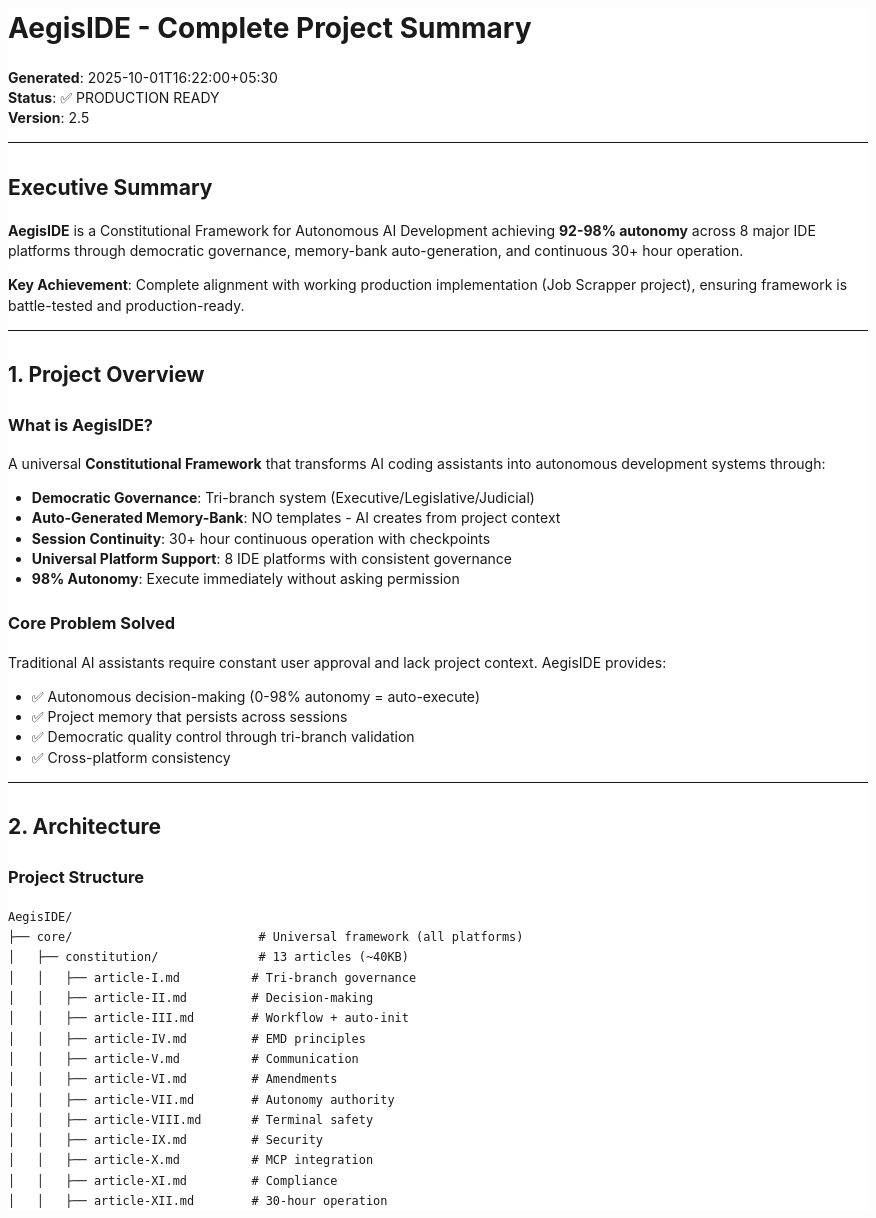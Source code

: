 # AegisIDE - Complete Project Summary

**Generated**: 2025-10-01T16:22:00+05:30  
**Status**: ✅ PRODUCTION READY  
**Version**: 2.5  

---

## Executive Summary

**AegisIDE** is a Constitutional Framework for Autonomous AI Development achieving **92-98% autonomy** across 8 major IDE platforms through democratic governance, memory-bank auto-generation, and continuous 30+ hour operation.

**Key Achievement**: Complete alignment with working production implementation (Job Scrapper project), ensuring framework is battle-tested and production-ready.

---

## 1. Project Overview

### What is AegisIDE?

A universal **Constitutional Framework** that transforms AI coding assistants into autonomous development systems through:

- **Democratic Governance**: Tri-branch system (Executive/Legislative/Judicial)
- **Auto-Generated Memory-Bank**: NO templates - AI creates from project context
- **Session Continuity**: 30+ hour continuous operation with checkpoints
- **Universal Platform Support**: 8 IDE platforms with consistent governance
- **98% Autonomy**: Execute immediately without asking permission

### Core Problem Solved

Traditional AI assistants require constant user approval and lack project context. AegisIDE provides:
- ✅ Autonomous decision-making (0-98% autonomy = auto-execute)
- ✅ Project memory that persists across sessions
- ✅ Democratic quality control through tri-branch validation
- ✅ Cross-platform consistency

---

## 2. Architecture

### Project Structure

```
AegisIDE/
├── core/                          # Universal framework (all platforms)
│   ├── constitution/              # 13 articles (~40KB)
│   │   ├── article-I.md          # Tri-branch governance
│   │   ├── article-II.md         # Decision-making
│   │   ├── article-III.md        # Workflow + auto-init
│   │   ├── article-IV.md         # EMD principles
│   │   ├── article-V.md          # Communication
│   │   ├── article-VI.md         # Amendments
│   │   ├── article-VII.md        # Autonomy authority
│   │   ├── article-VIII.md       # Terminal safety
│   │   ├── article-IX.md         # Security
│   │   ├── article-X.md          # MCP integration
│   │   ├── article-XI.md         # Compliance
│   │   ├── article-XII.md        # 30-hour operation
```